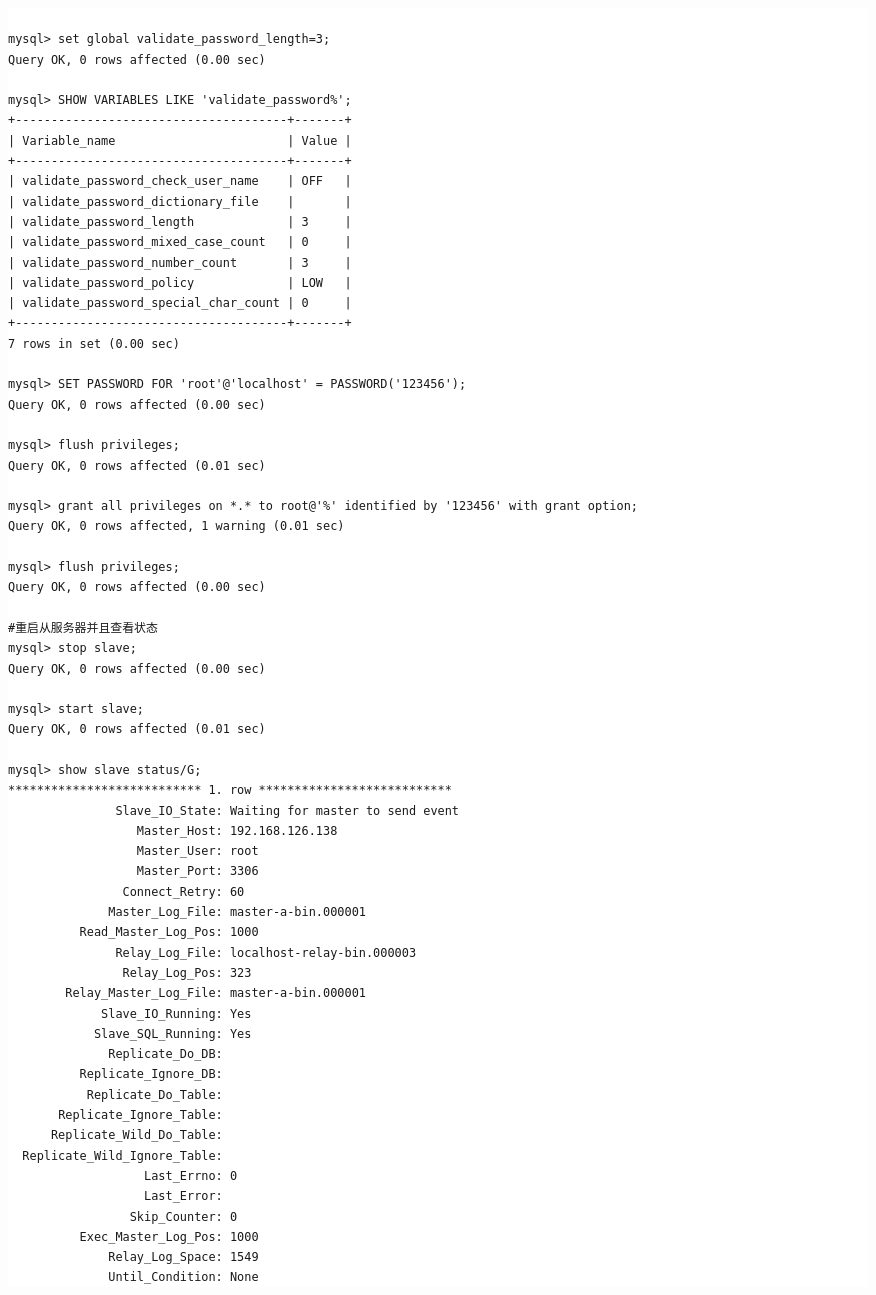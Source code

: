   ```shell
  
  mysql> set global validate_password_length=3;
  Query OK, 0 rows affected (0.00 sec)
  
  mysql> SHOW VARIABLES LIKE 'validate_password%';
  +--------------------------------------+-------+
  | Variable_name                        | Value |
  +--------------------------------------+-------+
  | validate_password_check_user_name    | OFF   |
  | validate_password_dictionary_file    |       |
  | validate_password_length             | 3     |
  | validate_password_mixed_case_count   | 0     |
  | validate_password_number_count       | 3     |
  | validate_password_policy             | LOW   |
  | validate_password_special_char_count | 0     |
  +--------------------------------------+-------+
  7 rows in set (0.00 sec)
  
  mysql> SET PASSWORD FOR 'root'@'localhost' = PASSWORD('123456');
  Query OK, 0 rows affected (0.00 sec)
  
  mysql> flush privileges;
  Query OK, 0 rows affected (0.01 sec)
  
  mysql> grant all privileges on *.* to root@'%' identified by '123456' with grant option;
  Query OK, 0 rows affected, 1 warning (0.01 sec)
  
  mysql> flush privileges;
  Query OK, 0 rows affected (0.00 sec)
  
  #重启从服务器并且查看状态
  mysql> stop slave;
  Query OK, 0 rows affected (0.00 sec)
  
  mysql> start slave;
  Query OK, 0 rows affected (0.01 sec)
  
  mysql> show slave status/G;
  *************************** 1. row ***************************
                 Slave_IO_State: Waiting for master to send event
                    Master_Host: 192.168.126.138
                    Master_User: root
                    Master_Port: 3306
                  Connect_Retry: 60
                Master_Log_File: master-a-bin.000001
            Read_Master_Log_Pos: 1000
                 Relay_Log_File: localhost-relay-bin.000003
                  Relay_Log_Pos: 323
          Relay_Master_Log_File: master-a-bin.000001
               Slave_IO_Running: Yes
              Slave_SQL_Running: Yes
                Replicate_Do_DB: 
            Replicate_Ignore_DB: 
             Replicate_Do_Table: 
         Replicate_Ignore_Table: 
        Replicate_Wild_Do_Table: 
    Replicate_Wild_Ignore_Table: 
                     Last_Errno: 0
                     Last_Error: 
                   Skip_Counter: 0
            Exec_Master_Log_Pos: 1000
                Relay_Log_Space: 1549
                Until_Condition: None
  ```